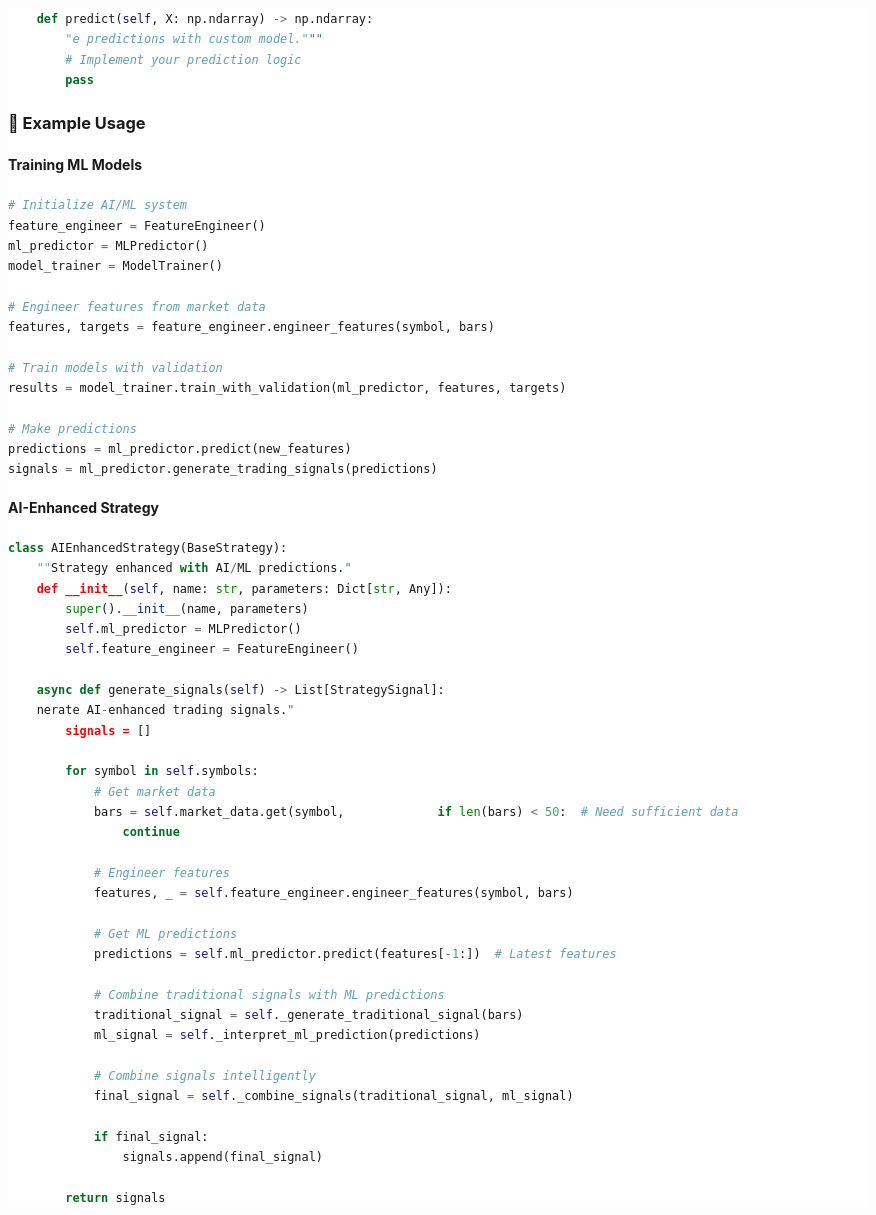 ```python
    def predict(self, X: np.ndarray) -> np.ndarray:
        "e predictions with custom model."""
        # Implement your prediction logic
        pass
```

### 🎯 Example Usage

#### **Training ML Models**
```python
# Initialize AI/ML system
feature_engineer = FeatureEngineer()
ml_predictor = MLPredictor()
model_trainer = ModelTrainer()

# Engineer features from market data
features, targets = feature_engineer.engineer_features(symbol, bars)

# Train models with validation
results = model_trainer.train_with_validation(ml_predictor, features, targets)

# Make predictions
predictions = ml_predictor.predict(new_features)
signals = ml_predictor.generate_trading_signals(predictions)
```

#### **AI-Enhanced Strategy**
```python
class AIEnhancedStrategy(BaseStrategy):
    ""Strategy enhanced with AI/ML predictions."   
    def __init__(self, name: str, parameters: Dict[str, Any]):
        super().__init__(name, parameters)
        self.ml_predictor = MLPredictor()
        self.feature_engineer = FeatureEngineer()
    
    async def generate_signals(self) -> List[StrategySignal]:
    nerate AI-enhanced trading signals."
        signals = []
        
        for symbol in self.symbols:
            # Get market data
            bars = self.market_data.get(symbol,             if len(bars) < 50:  # Need sufficient data
                continue
            
            # Engineer features
            features, _ = self.feature_engineer.engineer_features(symbol, bars)
            
            # Get ML predictions
            predictions = self.ml_predictor.predict(features[-1:])  # Latest features
            
            # Combine traditional signals with ML predictions
            traditional_signal = self._generate_traditional_signal(bars)
            ml_signal = self._interpret_ml_prediction(predictions)
            
            # Combine signals intelligently
            final_signal = self._combine_signals(traditional_signal, ml_signal)
            
            if final_signal:
                signals.append(final_signal)
        
        return signals
```
